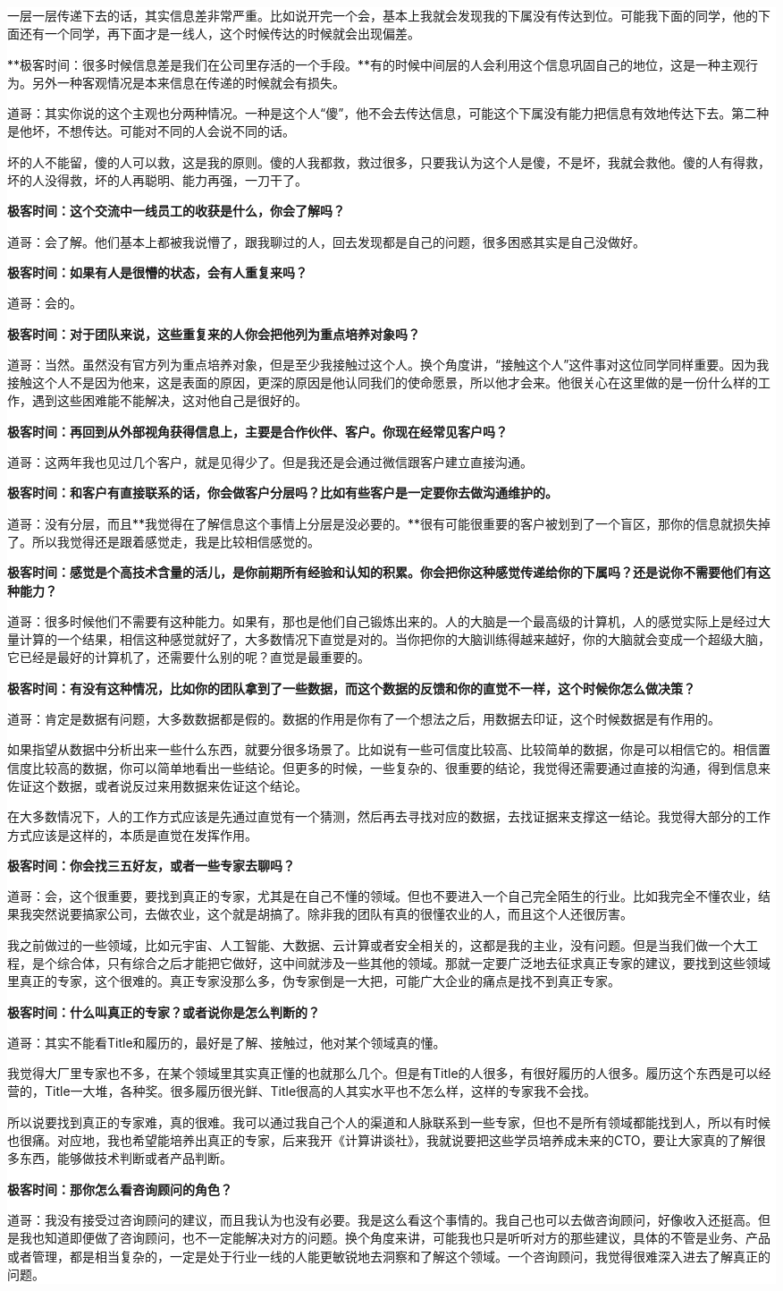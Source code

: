 一层一层传递下去的话，其实信息差非常严重。比如说开完一个会，基本上我就会发现我的下属没有传达到位。可能我下面的同学，他的下面还有一个同学，再下面才是一线人，这个时候传达的时候就会出现偏差。

**极客时间：很多时候信息差是我们在公司里存活的一个手段。**有的时候中间层的人会利用这个信息巩固自己的地位，这是一种主观行为。另外一种客观情况是本来信息在传递的时候就会有损失。

道哥：其实你说的这个主观也分两种情况。一种是这个人“傻”，他不会去传达信息，可能这个下属没有能力把信息有效地传达下去。第二种是他坏，不想传达。可能对不同的人会说不同的话。

坏的人不能留，傻的人可以救，这是我的原则。傻的人我都救，救过很多，只要我认为这个人是傻，不是坏，我就会救他。傻的人有得救，坏的人没得救，坏的人再聪明、能力再强，一刀干了。

**极客时间：这个交流中一线员工的收获是什么，你会了解吗？**

道哥：会了解。他们基本上都被我说懵了，跟我聊过的人，回去发现都是自己的问题，很多困惑其实是自己没做好。

**极客时间：如果有人是很懵的状态，会有人重复来吗？**

道哥：会的。

**极客时间：对于团队来说，这些重复来的人你会把他列为重点培养对象吗？**

道哥：当然。虽然没有官方列为重点培养对象，但是至少我接触过这个人。换个角度讲，“接触这个人”这件事对这位同学同样重要。因为我接触这个人不是因为他来，这是表面的原因，更深的原因是他认同我们的使命愿景，所以他才会来。他很关心在这里做的是一份什么样的工作，遇到这些困难能不能解决，这对他自己是很好的。

**极客时间：再回到从外部视角获得信息上，主要是合作伙伴、客户。你现在经常见客户吗？**

道哥：这两年我也见过几个客户，就是见得少了。但是我还是会通过微信跟客户建立直接沟通。

**极客时间：和客户有直接联系的话，你会做客户分层吗？比如有些客户是一定要你去做沟通维护的。**

道哥：没有分层，而且**我觉得在了解信息这个事情上分层是没必要的。**很有可能很重要的客户被划到了一个盲区，那你的信息就损失掉了。所以我觉得还是跟着感觉走，我是比较相信感觉的。

**极客时间：感觉是个高技术含量的活儿，是你前期所有经验和认知的积累。你会把你这种感觉传递给你的下属吗？还是说你不需要他们有这种能力？**

道哥：很多时候他们不需要有这种能力。如果有，那也是他们自己锻炼出来的。人的大脑是一个最高级的计算机，人的感觉实际上是经过大量计算的一个结果，相信这种感觉就好了，大多数情况下直觉是对的。当你把你的大脑训练得越来越好，你的大脑就会变成一个超级大脑，它已经是最好的计算机了，还需要什么别的呢？直觉是最重要的。

**极客时间：有没有这种情况，比如你的团队拿到了一些数据，而这个数据的反馈和你的直觉不一样，这个时候你怎么做决策？**

道哥：肯定是数据有问题，大多数数据都是假的。数据的作用是你有了一个想法之后，用数据去印证，这个时候数据是有作用的。

如果指望从数据中分析出来一些什么东西，就要分很多场景了。比如说有一些可信度比较高、比较简单的数据，你是可以相信它的。相信置信度比较高的数据，你可以简单地看出一些结论。但更多的时候，一些复杂的、很重要的结论，我觉得还需要通过直接的沟通，得到信息来佐证这个数据，或者说反过来用数据来佐证这个结论。

在大多数情况下，人的工作方式应该是先通过直觉有一个猜测，然后再去寻找对应的数据，去找证据来支撑这一结论。我觉得大部分的工作方式应该是这样的，本质是直觉在发挥作用。

**极客时间：你会找三五好友，或者一些专家去聊吗？**

道哥：会，这个很重要，要找到真正的专家，尤其是在自己不懂的领域。但也不要进入一个自己完全陌生的行业。比如我完全不懂农业，结果我突然说要搞家公司，去做农业，这个就是胡搞了。除非我的团队有真的很懂农业的人，而且这个人还很厉害。

我之前做过的一些领域，比如元宇宙、人工智能、大数据、云计算或者安全相关的，这都是我的主业，没有问题。但是当我们做一个大工程，是个综合体，只有综合之后才能把它做好，这中间就涉及一些其他的领域。那就一定要广泛地去征求真正专家的建议，要找到这些领域里真正的专家，这个很难的。真正专家没那么多，伪专家倒是一大把，可能广大企业的痛点是找不到真正专家。

**极客时间：什么叫真正的专家？或者说你是怎么判断的？**

道哥：其实不能看Title和履历的，最好是了解、接触过，他对某个领域真的懂。

我觉得大厂里专家也不多，在某个领域里其实真正懂的也就那么几个。但是有Title的人很多，有很好履历的人很多。履历这个东西是可以经营的，Title一大堆，各种奖。很多履历很光鲜、Title很高的人其实水平也不怎么样，这样的专家我不会找。

所以说要找到真正的专家难，真的很难。我可以通过我自己个人的渠道和人脉联系到一些专家，但也不是所有领域都能找到人，所以有时候也很痛。对应地，我也希望能培养出真正的专家，后来我开《计算讲谈社》，我就说要把这些学员培养成未来的CTO，要让大家真的了解很多东西，能够做技术判断或者产品判断。

**极客时间：那你怎么看咨询顾问的角色？**

道哥：我没有接受过咨询顾问的建议，而且我认为也没有必要。我是这么看这个事情的。我自己也可以去做咨询顾问，好像收入还挺高。但是我也知道即便做了咨询顾问，也不一定能解决对方的问题。换个角度来讲，可能我也只是听听对方的那些建议，具体的不管是业务、产品或者管理，都是相当复杂的，一定是处于行业一线的人能更敏锐地去洞察和了解这个领域。一个咨询顾问，我觉得很难深入进去了解真正的问题。
